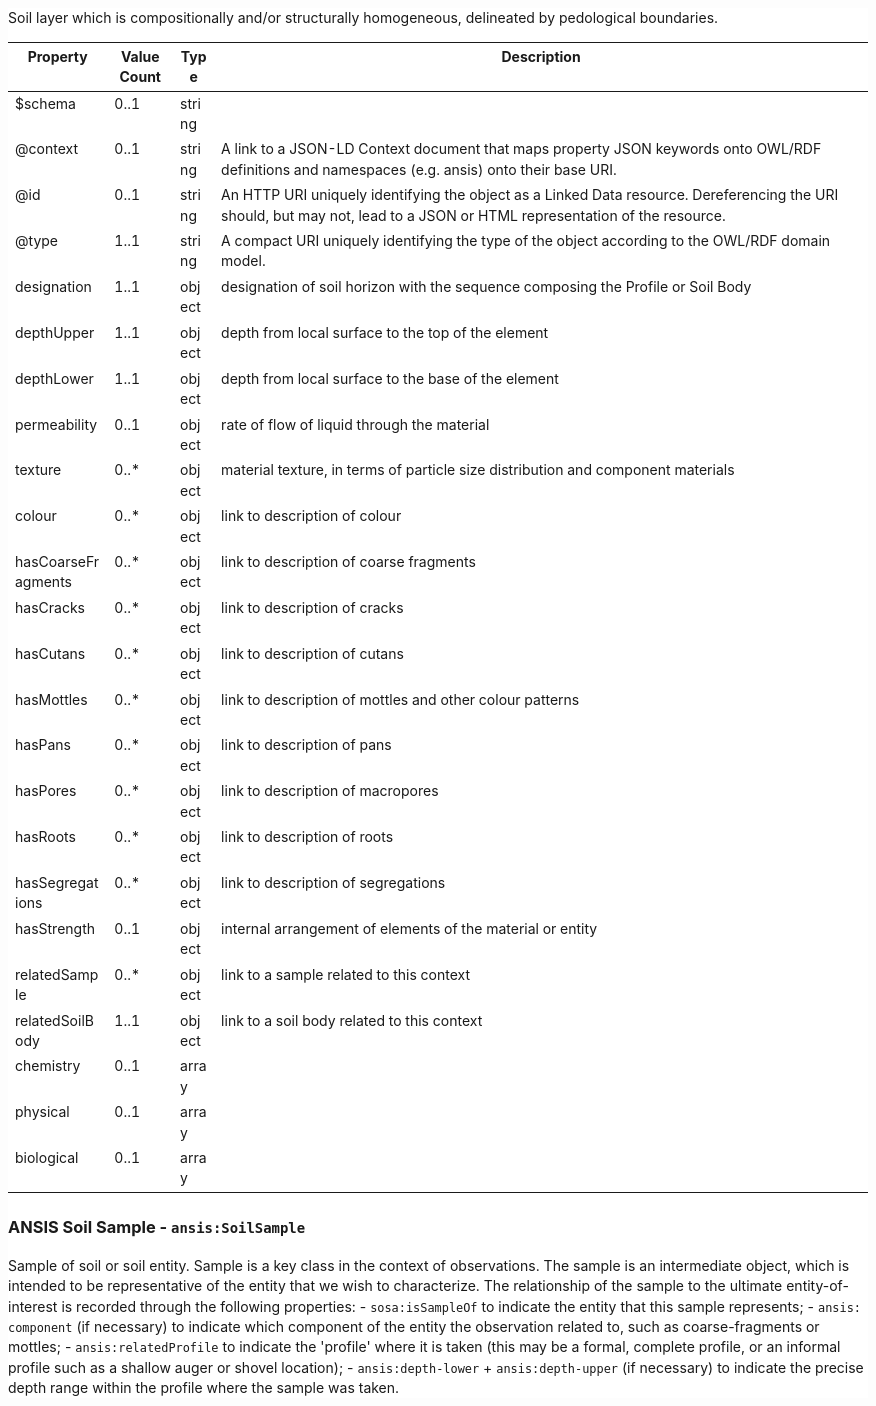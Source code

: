 Soil layer which is compositionally and/or structurally homogeneous, delineated by pedological boundaries.

| Property | Value Count | Type | Description |
| -------- | ----------- | ---- | ----------- |
| $schema | 0..1 | string |  |
| @context | 0..1 | string | A link to a JSON-LD Context document that maps property JSON keywords onto OWL/RDF definitions and namespaces (e.g. ansis) onto their base URI. |
| @id | 0..1 | string | An HTTP URI uniquely identifying the object as a Linked Data resource. Dereferencing the URI should, but may not, lead to a JSON or HTML representation of the resource. |
| @type | 1..1 | string | A compact URI uniquely identifying the type of the object according to the OWL/RDF domain model. |
| designation | 1..1 | object | designation of soil horizon with the sequence composing the Profile or Soil Body |
| depthUpper | 1..1 | object | depth from local surface to the top of the element |
| depthLower | 1..1 | object | depth from local surface to the base of the element |
| permeability | 0..1 | object | rate of flow of liquid through the material |
| texture | 0..* | object | material texture, in terms of particle size distribution and component materials |
| colour | 0..* | object | link to description of colour |
| hasCoarseFragments | 0..* | object | link to description of coarse fragments |
| hasCracks | 0..* | object | link to description of cracks |
| hasCutans | 0..* | object | link to description of cutans |
| hasMottles | 0..* | object | link to description of mottles and other colour patterns |
| hasPans | 0..* | object | link to description of pans |
| hasPores | 0..* | object | link to description of macropores |
| hasRoots | 0..* | object | link to description of roots |
| hasSegregations | 0..* | object | link to description of segregations |
| hasStrength | 0..1 | object | internal arrangement of elements of the material or entity |
| relatedSample | 0..* | object | link to a sample related to this context |
| relatedSoilBody | 1..1 | object | link to a soil body related to this context |
| chemistry | 0..1 | array |  |
| physical | 0..1 | array |  |
| biological | 0..1 | array |  |
### ANSIS Soil Sample - `ansis:SoilSample`

Sample of soil or soil entity. Sample is a key class in the context of observations. The sample is an intermediate object, which is intended to be representative of the entity that we wish to characterize. The relationship of the sample to the ultimate entity-of-interest is recorded through the following properties: - `sosa:isSampleOf` to indicate the entity that this sample represents; - `ansis:component` (if necessary) to indicate which component of the entity the observation related to, such as coarse-fragments or mottles; - `ansis:relatedProfile` to indicate the 'profile' where it is taken (this may be a formal, complete profile, or an informal profile such as a shallow auger or shovel location); - `ansis:depth-lower` + `ansis:depth-upper` (if necessary) to indicate the precise depth range within the profile where the sample was taken.
